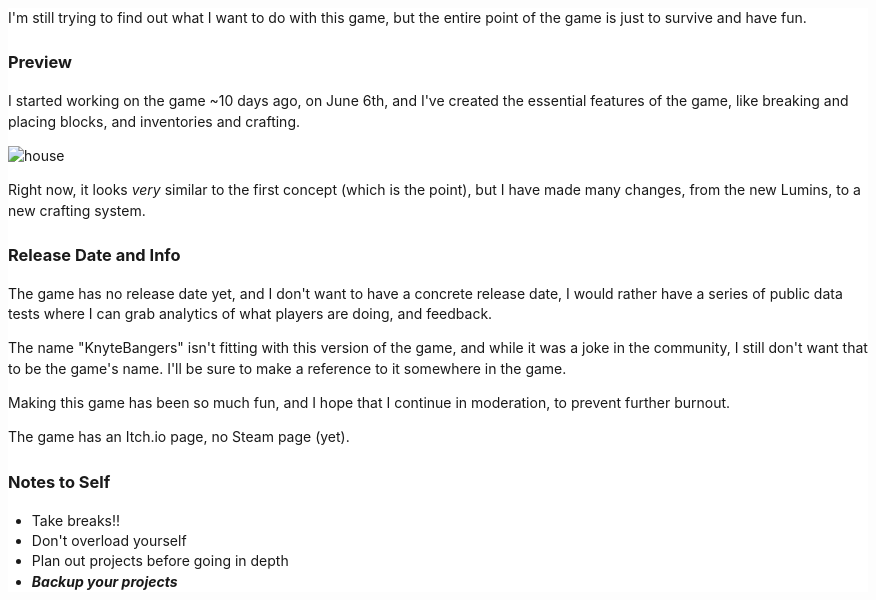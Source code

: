 I'm still trying to find out what I want to do with this game, but the entire point of the game is just to survive and have fun.

### Preview

I started working on the game ~10 days ago, on June 6th, and I've created the essential features of the game, like breaking and placing blocks, and inventories and crafting.

![house](itr4/house.png)

Right now, it looks *very* similar to the first concept (which is the point), but I have made many changes, from the new Lumins, to a new crafting system.

### Release Date and Info

The game has no release date yet, and I don't want to have a concrete release date, I would rather have a series of public data tests where I can grab analytics of what players are doing, and feedback.

The name "KnyteBangers" isn't fitting with this version of the game, and while it was a joke in the community, I still don't want that to be the game's name. I'll be sure to make a reference to it somewhere in the game.

Making this game has been so much fun, and I hope that I continue in moderation, to prevent further burnout.

The game has an Itch.io page, no Steam page (yet).

<iframe frameborder="0" src="https://itch.io/embed/1944113?border_width=5&amp;bg_color=252525&amp;fg_color=eeeeee&amp;link_color=20628a&amp;border_color=363636" width="560" height="175"><a href="https://untitledoutput.itch.io/lumina">Untitled Egg Game by UntitledOutput, EggKnyte</a></iframe>
 
### Notes to Self

- Take breaks!!
- Don't overload yourself
- Plan out projects before going in depth
- ***Backup your projects***